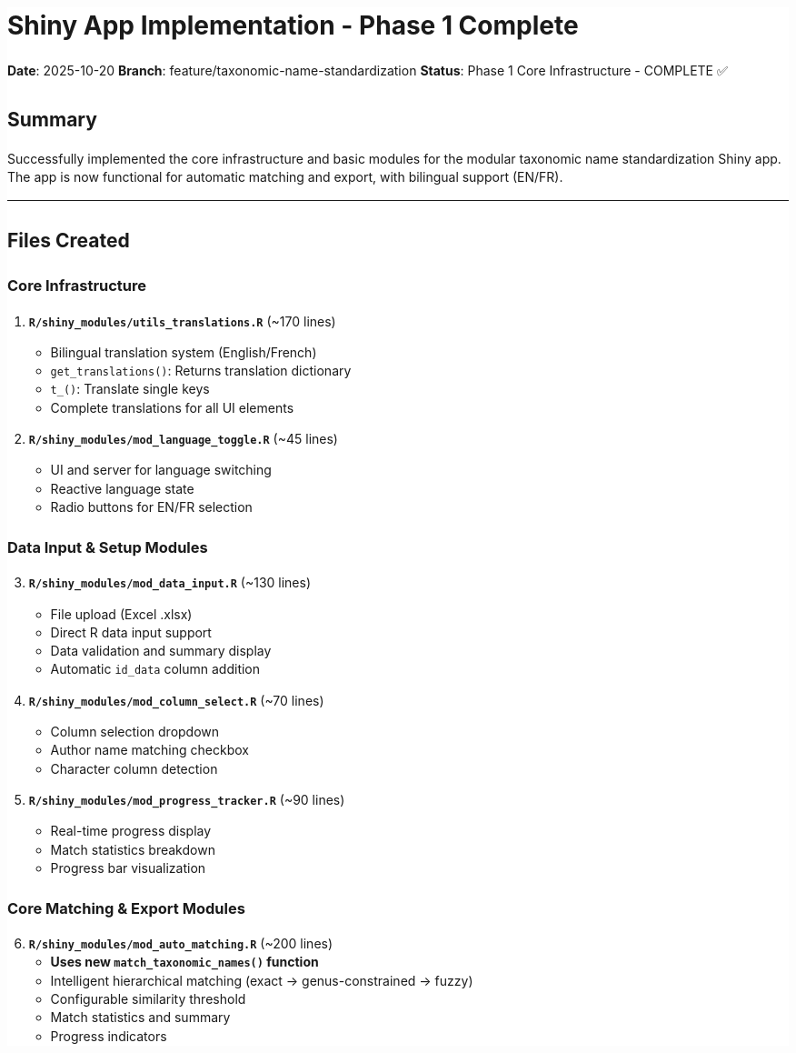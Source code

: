 # Shiny App Implementation - Phase 1 Complete

**Date**: 2025-10-20
**Branch**: feature/taxonomic-name-standardization
**Status**: Phase 1 Core Infrastructure - COMPLETE ✅

## Summary

Successfully implemented the core infrastructure and basic modules for the modular taxonomic name standardization Shiny app. The app is now functional for automatic matching and export, with bilingual support (EN/FR).

---

## Files Created

### Core Infrastructure

1. **`R/shiny_modules/utils_translations.R`** (~170 lines)
   - Bilingual translation system (English/French)
   - `get_translations()`: Returns translation dictionary
   - `t_()`: Translate single keys
   - Complete translations for all UI elements

2. **`R/shiny_modules/mod_language_toggle.R`** (~45 lines)
   - UI and server for language switching
   - Reactive language state
   - Radio buttons for EN/FR selection

### Data Input & Setup Modules

3. **`R/shiny_modules/mod_data_input.R`** (~130 lines)
   - File upload (Excel .xlsx)
   - Direct R data input support
   - Data validation and summary display
   - Automatic `id_data` column addition

4. **`R/shiny_modules/mod_column_select.R`** (~70 lines)
   - Column selection dropdown
   - Author name matching checkbox
   - Character column detection

5. **`R/shiny_modules/mod_progress_tracker.R`** (~90 lines)
   - Real-time progress display
   - Match statistics breakdown
   - Progress bar visualization

### Core Matching & Export Modules

6. **`R/shiny_modules/mod_auto_matching.R`** (~200 lines)
   - **Uses new `match_taxonomic_names()` function**
   - Intelligent hierarchical matching (exact → genus-constrained → fuzzy)
   - Configurable similarity threshold
   - Match statistics and summary
   - Progress indicators
